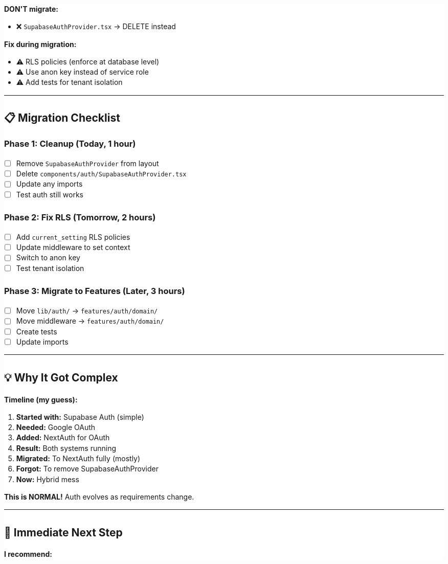 **DON'T migrate:**
- ❌ `SupabaseAuthProvider.tsx` → DELETE instead

**Fix during migration:**
- ⚠️ RLS policies (enforce at database level)
- ⚠️ Use anon key instead of service role
- ⚠️ Add tests for tenant isolation

---

## 📋 Migration Checklist

### **Phase 1: Cleanup (Today, 1 hour)**
- [ ] Remove `SupabaseAuthProvider` from layout
- [ ] Delete `components/auth/SupabaseAuthProvider.tsx`
- [ ] Update any imports
- [ ] Test auth still works

### **Phase 2: Fix RLS (Tomorrow, 2 hours)**
- [ ] Add `current_setting` RLS policies
- [ ] Update middleware to set context
- [ ] Switch to anon key
- [ ] Test tenant isolation

### **Phase 3: Migrate to Features (Later, 3 hours)**
- [ ] Move `lib/auth/` → `features/auth/domain/`
- [ ] Move middleware → `features/auth/domain/`
- [ ] Create tests
- [ ] Update imports

---

## 💡 Why It Got Complex

**Timeline (my guess):**

1. **Started with:** Supabase Auth (simple)
2. **Needed:** Google OAuth
3. **Added:** NextAuth for OAuth
4. **Result:** Both systems running
5. **Migrated:** To NextAuth fully (mostly)
6. **Forgot:** To remove SupabaseAuthProvider
7. **Now:** Hybrid mess

**This is NORMAL!** Auth evolves as requirements change.

---

## 🎯 Immediate Next Step

**I recommend:**
